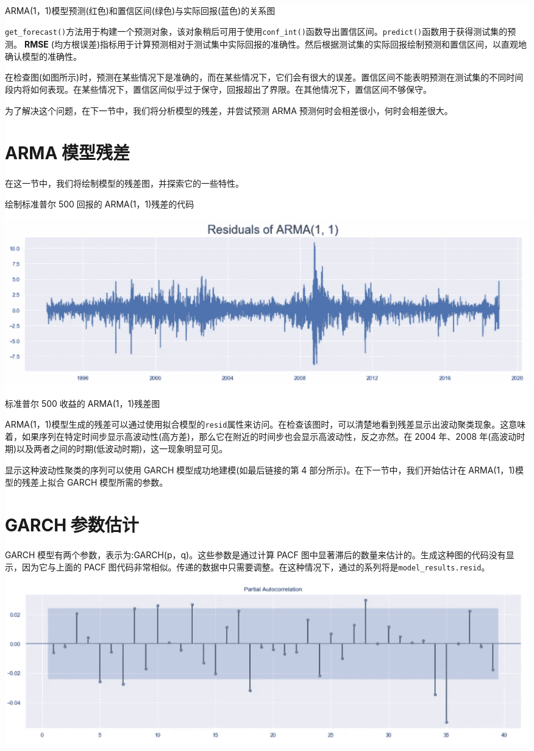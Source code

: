 ARMA(1，1)模型预测(红色)和置信区间(绿色)与实际回报(蓝色)的关系图

`get_forecast()`方法用于构建一个预测对象，该对象稍后可用于使用`conf_int()`函数导出置信区间。`predict()`函数用于获得测试集的预测。 **RMSE** (均方根误差)指标用于计算预测相对于测试集中实际回报的准确性。然后根据测试集的实际回报绘制预测和置信区间，以直观地确认模型的准确性。

在检查图(如图所示)时，预测在某些情况下是准确的，而在某些情况下，它们会有很大的误差。置信区间不能表明预测在测试集的不同时间段内将如何表现。在某些情况下，置信区间似乎过于保守，回报超出了界限。在其他情况下，置信区间不够保守。

为了解决这个问题，在下一节中，我们将分析模型的残差，并尝试预测 ARMA 预测何时会相差很小，何时会相差很大。

# ARMA 模型残差

在这一节中，我们将绘制模型的残差图，并探索它的一些特性。

绘制标准普尔 500 回报的 ARMA(1，1)残差的代码

![](img/e67dcc50477778af1133abf83c3a4808.png)

标准普尔 500 收益的 ARMA(1，1)残差图

ARMA(1，1)模型生成的残差可以通过使用拟合模型的`resid`属性来访问。在检查该图时，可以清楚地看到残差显示出波动聚类现象。这意味着，如果序列在特定时间步显示高波动性(高方差)，那么它在附近的时间步也会显示高波动性，反之亦然。在 2004 年、2008 年(高波动时期)以及两者之间的时期(低波动时期)，这一现象明显可见。

显示这种波动性聚类的序列可以使用 GARCH 模型成功地建模(如最后链接的第 4 部分所示)。在下一节中，我们开始估计在 ARMA(1，1)模型的残差上拟合 GARCH 模型所需的参数。

# GARCH 参数估计

GARCH 模型有两个参数，表示为:GARCH(p，q)。这些参数是通过计算 PACF 图中显著滞后的数量来估计的。生成这种图的代码没有显示，因为它与上面的 PACF 图代码非常相似。传递的数据中只需要调整。在这种情况下，通过的系列将是`model_results.resid`。

![](img/2239ad0704e5ed02f794518617ac7c38.png)
